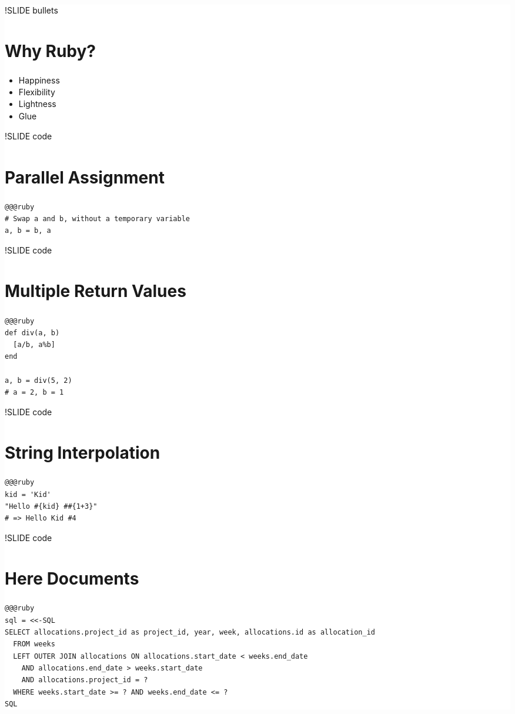 !SLIDE bullets
# Why Ruby?

* Happiness
* Flexibility
* Lightness
* Glue

!SLIDE code
# Parallel Assignment

    @@@ruby
    # Swap a and b, without a temporary variable
    a, b = b, a

!SLIDE code
# Multiple Return Values

    @@@ruby
    def div(a, b)
      [a/b, a%b]
    end

    a, b = div(5, 2)
    # a = 2, b = 1



!SLIDE code
# String Interpolation

    @@@ruby
    kid = 'Kid'
    "Hello #{kid} ##{1+3}"
    # => Hello Kid #4

!SLIDE code
# Here Documents

    @@@ruby
    sql = <<-SQL
    SELECT allocations.project_id as project_id, year, week, allocations.id as allocation_id
      FROM weeks
      LEFT OUTER JOIN allocations ON allocations.start_date < weeks.end_date
        AND allocations.end_date > weeks.start_date
        AND allocations.project_id = ?
      WHERE weeks.start_date >= ? AND weeks.end_date <= ?
    SQL
